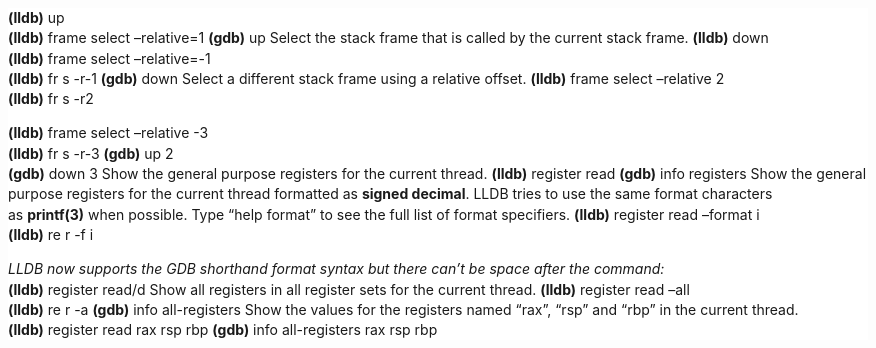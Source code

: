 </tr>
<tr>
<td><strong>(lldb)</strong> up<br />
<strong>(lldb)</strong> frame select –relative=1</td>
<td><strong>(gdb)</strong> up</td>
</tr>
<tr>
<td colspan="2">Select the stack frame that is called by the current stack frame.</td>
</tr>
<tr>
<td><strong>(lldb)</strong> down<br />
<strong>(lldb)</strong> frame select –relative=-1<br />
<strong>(lldb)</strong> fr s -r-1</td>
<td><strong>(gdb)</strong> down</td>
</tr>
<tr>
<td colspan="2">Select a different stack frame using a relative offset.</td>
</tr>
<tr>
<td><strong>(lldb)</strong> frame select –relative 2<br />
<strong>(lldb)</strong> fr s -r2&nbsp;</p>
<p><strong>(lldb)</strong> frame select –relative -3<br />
<strong>(lldb)</strong> fr s -r-3</td>
<td><strong>(gdb)</strong> up 2<br />
<strong>(gdb)</strong> down 3</td>
</tr>
<tr>
<td colspan="2">Show the general purpose registers for the current thread.</td>
</tr>
<tr>
<td><strong>(lldb)</strong> register read</td>
<td><strong>(gdb)</strong> info registers</td>
</tr>
<tr>
<td colspan="2">Show the general purpose registers for the current thread formatted as <strong>signed decimal</strong>. LLDB tries to use the same format characters as <strong>printf(3)</strong> when possible. Type “help format” to see the full list of format specifiers.</td>
</tr>
<tr>
<td><strong>(lldb)</strong> register read –format i<br />
<strong>(lldb)</strong> re r -f i&nbsp;</p>
<p><em>LLDB now supports the GDB shorthand format syntax but there can’t be space after the command:</em><br />
<strong>(lldb)</strong> register read/d</td>
<td></td>
</tr>
<tr>
<td colspan="2">Show all registers in all register sets for the current thread.</td>
</tr>
<tr>
<td><strong>(lldb)</strong> register read –all<br />
<strong>(lldb)</strong> re r -a</td>
<td><strong>(gdb)</strong> info all-registers</td>
</tr>
<tr>
<td colspan="2">Show the values for the registers named “rax”, “rsp” and “rbp” in the current thread.</td>
</tr>
<tr>
<td><strong>(lldb)</strong> register read rax rsp rbp</td>
<td><strong>(gdb)</strong> info all-registers rax rsp rbp</td>
</tr>
<tr>